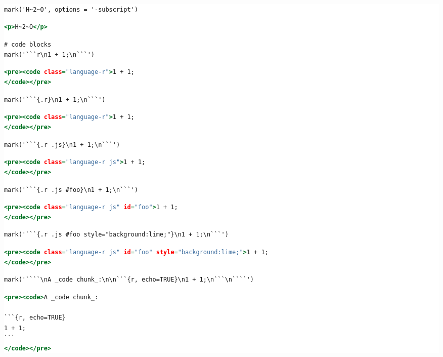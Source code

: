````` {.r}
mark('H~2~O', options = '-subscript')
`````

````` {.html .plain}
<p>H~2~O</p>
`````

````` {.r}
# code blocks
mark('```r\n1 + 1;\n```')
`````

````` {.html .plain}
<pre><code class="language-r">1 + 1;
</code></pre>
`````

````` {.r}
mark('```{.r}\n1 + 1;\n```')
`````

````` {.html .plain}
<pre><code class="language-r">1 + 1;
</code></pre>
`````

````` {.r}
mark('```{.r .js}\n1 + 1;\n```')
`````

````` {.html .plain}
<pre><code class="language-r js">1 + 1;
</code></pre>
`````

````` {.r}
mark('```{.r .js #foo}\n1 + 1;\n```')
`````

````` {.html .plain}
<pre><code class="language-r js" id="foo">1 + 1;
</code></pre>
`````

````` {.r}
mark('```{.r .js #foo style="background:lime;"}\n1 + 1;\n```')
`````

````` {.html .plain}
<pre><code class="language-r js" id="foo" style="background:lime;">1 + 1;
</code></pre>
`````

````` {.r}
mark('````\nA _code chunk_:\n\n```{r, echo=TRUE}\n1 + 1;\n```\n````')
`````

````` {.html .plain}
<pre><code>A _code chunk_:

```{r, echo=TRUE}
1 + 1;
```
</code></pre>
`````
